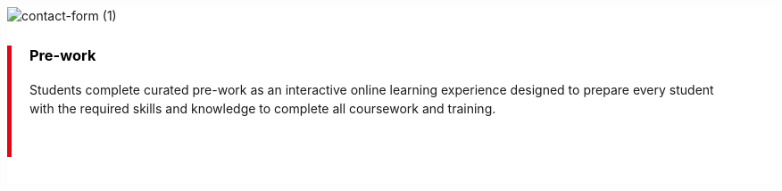 <div class="row-fluid-wrapper row-depth-1 row-number-5 ">
<div class="row-fluid ">
<div class="span8 widget-span widget-type-cell " style="padding-right: 40px; padding-bottom: 30px;" data-widget-type="cell" data-x="0" data-w="8">

<div class="row-fluid-wrapper row-depth-1 row-number-6 ">
<div class="row-fluid ">
<div class="span12 widget-span widget-type-cell " style="" data-widget-type="cell" data-x="0" data-w="12">

<div class="row-fluid-wrapper row-depth-2 row-number-1 ">
<div class="row-fluid ">
<div class="span1 widget-span widget-type-custom_widget " style="" data-widget-type="custom_widget" data-x="0" data-w="1">
<div id="hs_cos_wrapper_module_16336542255119301" class="hs_cos_wrapper hs_cos_wrapper_widget hs_cos_wrapper_type_module widget-type-linked_image" style="" data-hs-cos-general-type="widget" data-hs-cos-type="module">
    






  



<span id="hs_cos_wrapper_module_16336542255119301_" class="hs_cos_wrapper hs_cos_wrapper_widget hs_cos_wrapper_type_linked_image" style="" data-hs-cos-general-type="widget" data-hs-cos-type="linked_image"><img src="https://bootcamp.uconline.ac.nz/hs-fs/hubfs/contact-form%20(1).png?width=50&amp;height=50&amp;name=contact-form%20(1).png" class="hs-image-widget " width="50" height="50" style="max-width: 100%; height: auto;" alt="contact-form (1)" title="contact-form (1)"></span></div>

</div>
<div class="span11 widget-span widget-type-cell " style="border-left: 5px solid #e30613; padding-left: 20px; padding-bottom: 30px;" data-widget-type="cell" data-x="1" data-w="11">

<div class="row-fluid-wrapper row-depth-2 row-number-2 ">
<div class="row-fluid ">
<div class="span12 widget-span widget-type-custom_widget " style="" data-widget-type="custom_widget" data-x="0" data-w="12">
<div id="hs_cos_wrapper_module_16336529037678380" class="hs_cos_wrapper hs_cos_wrapper_widget hs_cos_wrapper_type_module widget-type-rich_text" style="" data-hs-cos-general-type="widget" data-hs-cos-type="module"><span id="hs_cos_wrapper_module_16336529037678380_" class="hs_cos_wrapper hs_cos_wrapper_widget hs_cos_wrapper_type_rich_text" style="" data-hs-cos-general-type="widget" data-hs-cos-type="rich_text"><div id="thb-slidetype-615de77d469c1" data-style="style1">
<h3><span style="color: #000000;">Pre-work</span></h3>
<p>Students complete curated pre-work as an interactive online learning experience designed to prepare every student with the required skills and knowledge to complete all coursework and training.</p>
</div></span></div>

   </div>
    </div><!--end row-->
</div>

</div>
</div>
</div>

</div>
</div>
</div>
